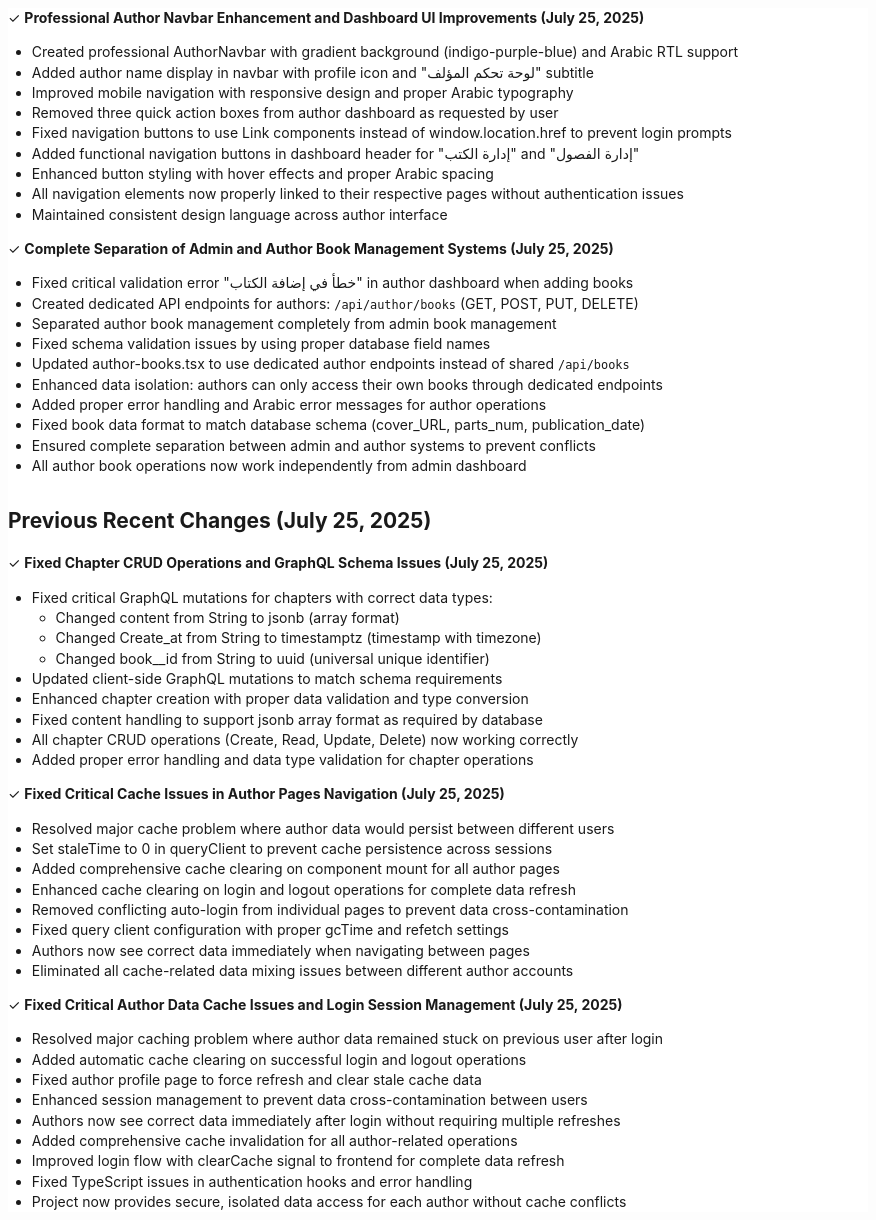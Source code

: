 ✓ **Professional Author Navbar Enhancement and Dashboard UI Improvements (July 25, 2025)**
- Created professional AuthorNavbar with gradient background (indigo-purple-blue) and Arabic RTL support
- Added author name display in navbar with profile icon and "لوحة تحكم المؤلف" subtitle
- Improved mobile navigation with responsive design and proper Arabic typography
- Removed three quick action boxes from author dashboard as requested by user
- Fixed navigation buttons to use Link components instead of window.location.href to prevent login prompts
- Added functional navigation buttons in dashboard header for "إدارة الكتب" and "إدارة الفصول"
- Enhanced button styling with hover effects and proper Arabic spacing
- All navigation elements now properly linked to their respective pages without authentication issues
- Maintained consistent design language across author interface

✓ **Complete Separation of Admin and Author Book Management Systems (July 25, 2025)**
- Fixed critical validation error "خطأ في إضافة الكتاب" in author dashboard when adding books
- Created dedicated API endpoints for authors: `/api/author/books` (GET, POST, PUT, DELETE)
- Separated author book management completely from admin book management
- Fixed schema validation issues by using proper database field names
- Updated author-books.tsx to use dedicated author endpoints instead of shared `/api/books`
- Enhanced data isolation: authors can only access their own books through dedicated endpoints
- Added proper error handling and Arabic error messages for author operations
- Fixed book data format to match database schema (cover_URL, parts_num, publication_date)
- Ensured complete separation between admin and author systems to prevent conflicts
- All author book operations now work independently from admin dashboard

## Previous Recent Changes (July 25, 2025)

✓ **Fixed Chapter CRUD Operations and GraphQL Schema Issues (July 25, 2025)**
- Fixed critical GraphQL mutations for chapters with correct data types:
  - Changed content from String to jsonb (array format)
  - Changed Create_at from String to timestamptz (timestamp with timezone)
  - Changed book__id from String to uuid (universal unique identifier)
- Updated client-side GraphQL mutations to match schema requirements
- Enhanced chapter creation with proper data validation and type conversion
- Fixed content handling to support jsonb array format as required by database
- All chapter CRUD operations (Create, Read, Update, Delete) now working correctly
- Added proper error handling and data type validation for chapter operations

✓ **Fixed Critical Cache Issues in Author Pages Navigation (July 25, 2025)**
- Resolved major cache problem where author data would persist between different users
- Set staleTime to 0 in queryClient to prevent cache persistence across sessions
- Added comprehensive cache clearing on component mount for all author pages
- Enhanced cache clearing on login and logout operations for complete data refresh
- Removed conflicting auto-login from individual pages to prevent data cross-contamination
- Fixed query client configuration with proper gcTime and refetch settings
- Authors now see correct data immediately when navigating between pages
- Eliminated all cache-related data mixing issues between different author accounts

✓ **Fixed Critical Author Data Cache Issues and Login Session Management (July 25, 2025)**
- Resolved major caching problem where author data remained stuck on previous user after login
- Added automatic cache clearing on successful login and logout operations
- Fixed author profile page to force refresh and clear stale cache data
- Enhanced session management to prevent data cross-contamination between users
- Authors now see correct data immediately after login without requiring multiple refreshes
- Added comprehensive cache invalidation for all author-related operations
- Improved login flow with clearCache signal to frontend for complete data refresh
- Fixed TypeScript issues in authentication hooks and error handling
- Project now provides secure, isolated data access for each author without cache conflicts
